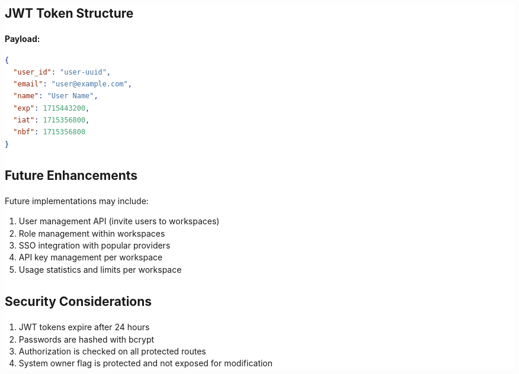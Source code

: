 ## JWT Token Structure

**Payload:**
```json
{
  "user_id": "user-uuid",
  "email": "user@example.com",
  "name": "User Name",
  "exp": 1715443200,
  "iat": 1715356800,
  "nbf": 1715356800
}
```

## Future Enhancements

Future implementations may include:
1. User management API (invite users to workspaces)
2. Role management within workspaces
3. SSO integration with popular providers
4. API key management per workspace
5. Usage statistics and limits per workspace

## Security Considerations

1. JWT tokens expire after 24 hours
2. Passwords are hashed with bcrypt
3. Authorization is checked on all protected routes
4. System owner flag is protected and not exposed for modification
